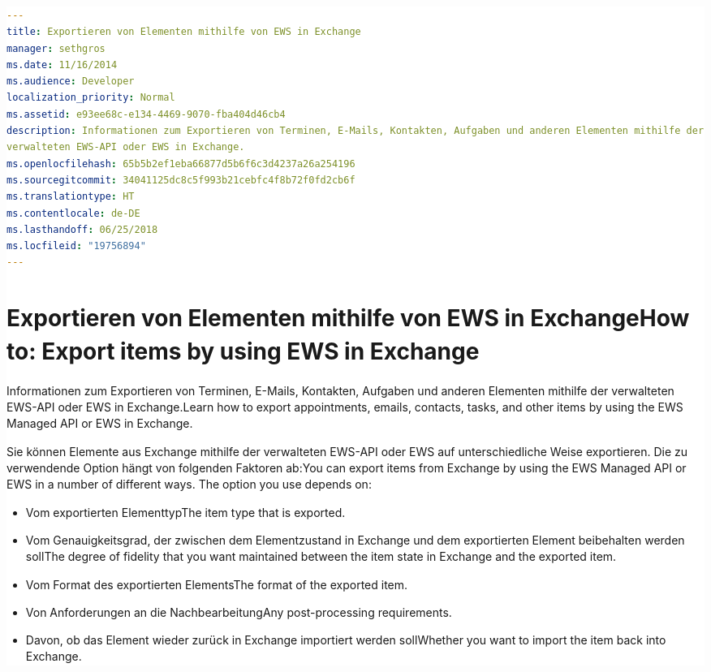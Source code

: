 ```yaml
---
title: Exportieren von Elementen mithilfe von EWS in Exchange
manager: sethgros
ms.date: 11/16/2014
ms.audience: Developer
localization_priority: Normal
ms.assetid: e93ee68c-e134-4469-9070-fba404d46cb4
description: Informationen zum Exportieren von Terminen, E-Mails, Kontakten, Aufgaben und anderen Elementen mithilfe der verwalteten EWS-API oder EWS in Exchange.
ms.openlocfilehash: 65b5b2ef1eba66877d5b6f6c3d4237a26a254196
ms.sourcegitcommit: 34041125dc8c5f993b21cebfc4f8b72f0fd2cb6f
ms.translationtype: HT
ms.contentlocale: de-DE
ms.lasthandoff: 06/25/2018
ms.locfileid: "19756894"
---
```

# <a name="export-items-by-using-ews-in-exchange"></a><span data-ttu-id="4652e-103">Exportieren von Elementen mithilfe von EWS in Exchange</span><span class="sxs-lookup"><span data-stu-id="4652e-103">How to: Export items by using EWS in Exchange</span></span>

<span data-ttu-id="4652e-104">Informationen zum Exportieren von Terminen, E-Mails, Kontakten, Aufgaben und anderen Elementen mithilfe der verwalteten EWS-API oder EWS in Exchange.</span><span class="sxs-lookup"><span data-stu-id="4652e-104">Learn how to export appointments, emails, contacts, tasks, and other items by using the EWS Managed API or EWS in Exchange.</span></span>
  
<span data-ttu-id="4652e-p101">Sie können Elemente aus Exchange mithilfe der verwalteten EWS-API oder EWS auf unterschiedliche Weise exportieren. Die zu verwendende Option hängt von folgenden Faktoren ab:</span><span class="sxs-lookup"><span data-stu-id="4652e-p101">You can export items from Exchange by using the EWS Managed API or EWS in a number of different ways. The option you use depends on:</span></span>
  
- <span data-ttu-id="4652e-107">Vom exportierten Elementtyp</span><span class="sxs-lookup"><span data-stu-id="4652e-107">The item type that is exported.</span></span>
    
- <span data-ttu-id="4652e-108">Vom Genauigkeitsgrad, der zwischen dem Elementzustand in Exchange und dem exportierten Element beibehalten werden soll</span><span class="sxs-lookup"><span data-stu-id="4652e-108">The degree of fidelity that you want maintained between the item state in Exchange and the exported item.</span></span>
    
- <span data-ttu-id="4652e-109">Vom Format des exportierten Elements</span><span class="sxs-lookup"><span data-stu-id="4652e-109">The format of the exported item.</span></span>
    
- <span data-ttu-id="4652e-110">Von Anforderungen an die Nachbearbeitung</span><span class="sxs-lookup"><span data-stu-id="4652e-110">Any post-processing requirements.</span></span>
    
- <span data-ttu-id="4652e-111">Davon, ob das Element wieder zurück in Exchange importiert werden soll</span><span class="sxs-lookup"><span data-stu-id="4652e-111">Whether you want to import the item back into Exchange.</span></span>
    